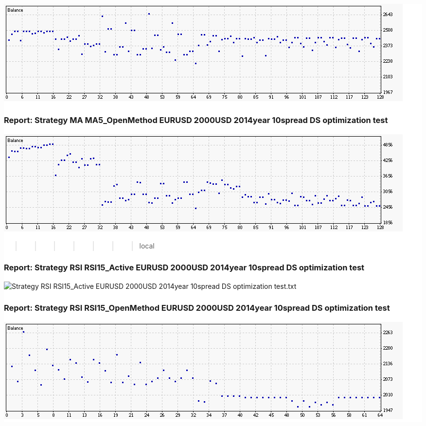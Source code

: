 ![Strategy MA MA30_OpenMethod  EURUSD 2000USD 2014year 10spread DS optimization test.txt](./Strategy-MA-MA30_OpenMethod--EURUSD-2000USD-2014year-10spread-DS-optimization-test.gif)


### Report: Strategy MA MA5_OpenMethod  EURUSD 2000USD 2014year 10spread DS optimization test

![Strategy MA MA5_OpenMethod  EURUSD 2000USD 2014year 10spread DS optimization test.txt](./Strategy-MA-MA5_OpenMethod--EURUSD-2000USD-2014year-10spread-DS-optimization-test.gif)


>>>>>>> local
### Report: Strategy RSI RSI15_Active  EURUSD 2000USD 2014year 10spread DS optimization test

![Strategy RSI RSI15_Active  EURUSD 2000USD 2014year 10spread DS optimization test.txt](./Strategy-RSI-RSI15_Active--EURUSD-2000USD-2014year-10spread-DS-optimization-test.gif)


### Report: Strategy RSI RSI15_OpenMethod  EURUSD 2000USD 2014year 10spread DS optimization test

![Strategy RSI RSI15_OpenMethod  EURUSD 2000USD 2014year 10spread DS optimization test.txt](./Strategy-RSI-RSI15_OpenMethod--EURUSD-2000USD-2014year-10spread-DS-optimization-test.gif)
